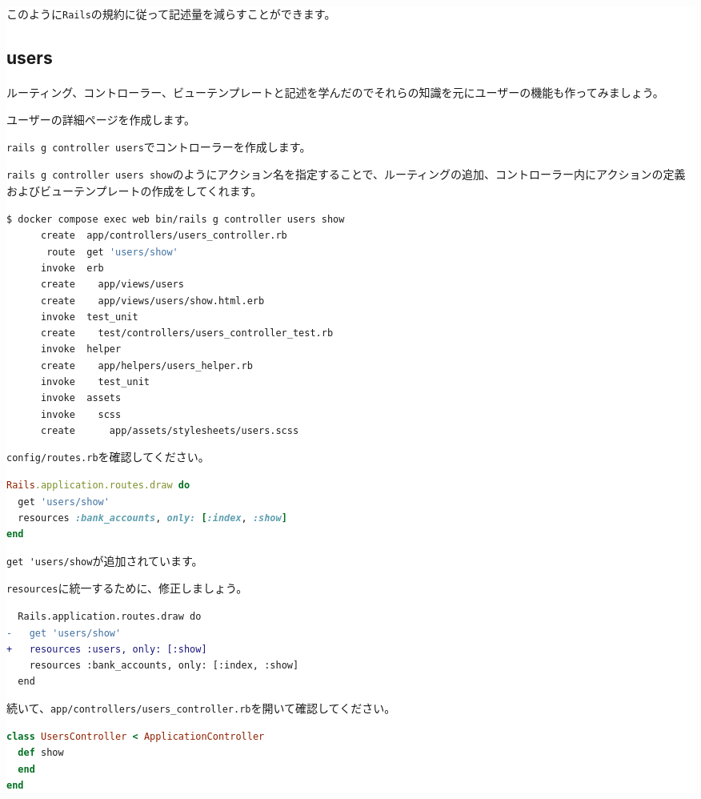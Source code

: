 このように`Rails`の規約に従って記述量を減らすことができます。

## users

ルーティング、コントローラー、ビューテンプレートと記述を学んだのでそれらの知識を元にユーザーの機能も作ってみましょう。

ユーザーの詳細ページを作成します。

`rails g controller users`でコントローラーを作成します。

`rails g controller users show`のようにアクション名を指定することで、ルーティングの追加、コントローラー内にアクションの定義およびビューテンプレートの作成をしてくれます。

```sh
$ docker compose exec web bin/rails g controller users show
      create  app/controllers/users_controller.rb
       route  get 'users/show'
      invoke  erb
      create    app/views/users
      create    app/views/users/show.html.erb
      invoke  test_unit
      create    test/controllers/users_controller_test.rb
      invoke  helper
      create    app/helpers/users_helper.rb
      invoke    test_unit
      invoke  assets
      invoke    scss
      create      app/assets/stylesheets/users.scss
```

`config/routes.rb`を確認してください。

```rb
Rails.application.routes.draw do
  get 'users/show'
  resources :bank_accounts, only: [:index, :show]
end
```

`get 'users/show`が追加されています。

`resources`に統一するために、修正しましょう。

```diff
  Rails.application.routes.draw do
-   get 'users/show'
+   resources :users, only: [:show]
    resources :bank_accounts, only: [:index, :show]
  end
```

続いて、`app/controllers/users_controller.rb`を開いて確認してください。

```rb
class UsersController < ApplicationController
  def show
  end
end
```
